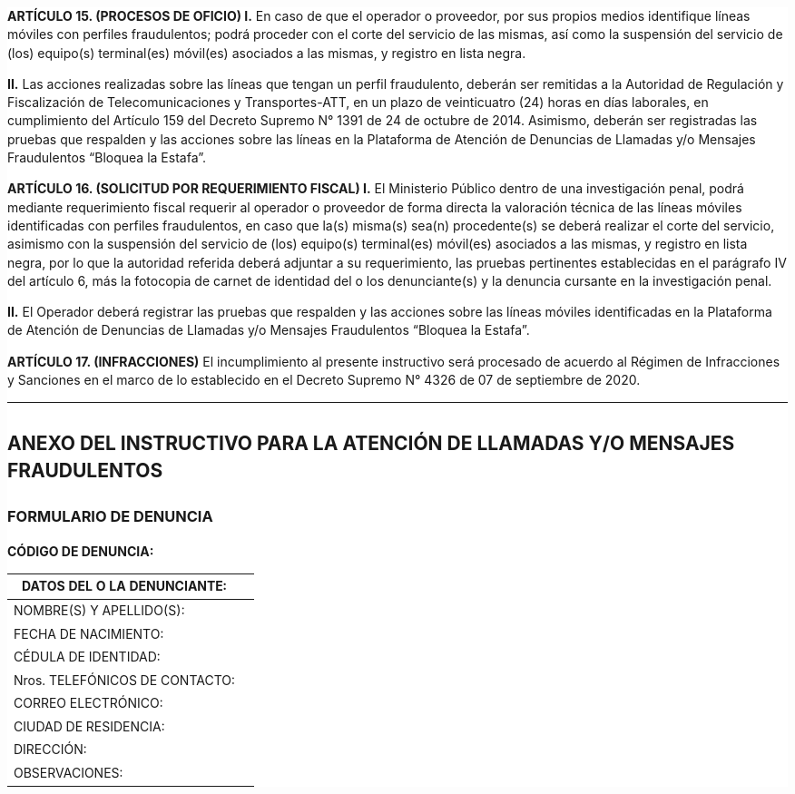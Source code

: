 **ARTÍCULO 15. (PROCESOS DE OFICIO) I.** En caso de que el operador o proveedor, por sus propios medios identifique líneas móviles con perfiles fraudulentos; podrá proceder con el corte del servicio de las mismas, así como la suspensión del servicio de (los) equipo(s) terminal(es) móvil(es) asociados a las mismas, y registro en lista negra.  

**II.** Las acciones realizadas sobre las líneas que tengan un perfil fraudulento, deberán ser remitidas a la Autoridad de Regulación y Fiscalización de Telecomunicaciones y Transportes-ATT, en un plazo de veinticuatro (24) horas en días laborales, en cumplimiento del Artículo 159 del Decreto Supremo N° 1391 de 24 de octubre de 2014. Asimismo, deberán ser registradas las pruebas que respalden y las acciones sobre las líneas en la Plataforma de Atención de Denuncias de Llamadas y/o Mensajes Fraudulentos “Bloquea la Estafa”.  

**ARTÍCULO 16. (SOLICITUD POR REQUERIMIENTO FISCAL) I.** El Ministerio Público dentro de una investigación penal, podrá mediante requerimiento fiscal requerir al operador o proveedor de forma directa la valoración técnica de las líneas móviles identificadas con perfiles fraudulentos, en caso que la(s) misma(s) sea(n) procedente(s) se deberá realizar el corte del servicio, asimismo con la suspensión del servicio de (los) equipo(s) terminal(es) móvil(es) asociados a las mismas, y registro en lista negra, por lo que la autoridad referida deberá adjuntar a su requerimiento, las pruebas pertinentes establecidas en el parágrafo IV del artículo 6, más la fotocopia de carnet de identidad del o los denunciante(s) y la denuncia cursante en la investigación penal.  

**II.** El Operador deberá registrar las pruebas que respalden y las acciones sobre las líneas móviles identificadas en la Plataforma de Atención de Denuncias de Llamadas y/o Mensajes Fraudulentos “Bloquea la Estafa”.  

**ARTÍCULO 17. (INFRACCIONES)** El incumplimiento al presente instructivo será procesado de acuerdo al Régimen de Infracciones y Sanciones en el marco de lo establecido en el Decreto Supremo N° 4326 de 07 de septiembre de 2020.  

---

## ANEXO DEL INSTRUCTIVO PARA LA ATENCIÓN DE LLAMADAS Y/O MENSAJES FRAUDULENTOS  

### FORMULARIO DE DENUNCIA  

**CÓDIGO DE DENUNCIA:**  

| DATOS DEL O LA DENUNCIANTE: | |  
|-----------------------------|---|  
| NOMBRE(S) Y APELLIDO(S): | |  
| FECHA DE NACIMIENTO: | |  
| CÉDULA DE IDENTIDAD: | |  
| Nros. TELEFÓNICOS DE CONTACTO: | |  
| CORREO ELECTRÓNICO: | |  
| CIUDAD DE RESIDENCIA: | |  
| DIRECCIÓN: | |  
| OBSERVACIONES: | |  
